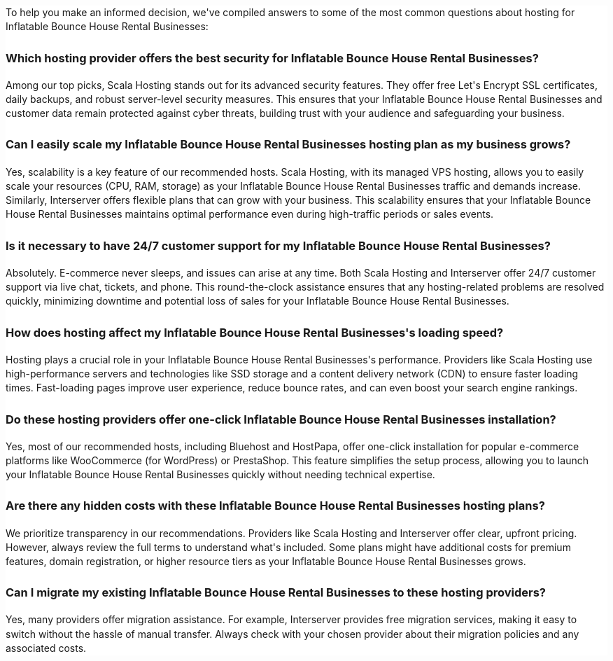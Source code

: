To help you make an informed decision, we've compiled answers to some of the most common questions about hosting for Inflatable Bounce House Rental Businesses:

### Which hosting provider offers the best security for Inflatable Bounce House Rental Businesses? 
Among our top picks, Scala Hosting stands out for its advanced security features. They offer free Let's Encrypt SSL certificates, daily backups, and robust server-level security measures. This ensures that your Inflatable Bounce House Rental Businesses and customer data remain protected against cyber threats, building trust with your audience and safeguarding your business.

### Can I easily scale my Inflatable Bounce House Rental Businesses hosting plan as my business grows? 
Yes, scalability is a key feature of our recommended hosts. Scala Hosting, with its managed VPS hosting, allows you to easily scale your resources (CPU, RAM, storage) as your Inflatable Bounce House Rental Businesses traffic and demands increase. Similarly, Interserver offers flexible plans that can grow with your business. This scalability ensures that your Inflatable Bounce House Rental Businesses maintains optimal performance even during high-traffic periods or sales events.

### Is it necessary to have 24/7 customer support for my Inflatable Bounce House Rental Businesses? 
Absolutely. E-commerce never sleeps, and issues can arise at any time. Both Scala Hosting and Interserver offer 24/7 customer support via live chat, tickets, and phone. This round-the-clock assistance ensures that any hosting-related problems are resolved quickly, minimizing downtime and potential loss of sales for your Inflatable Bounce House Rental Businesses.

### How does hosting affect my Inflatable Bounce House Rental Businesses's loading speed? 
Hosting plays a crucial role in your Inflatable Bounce House Rental Businesses's performance. Providers like Scala Hosting use high-performance servers and technologies like SSD storage and a content delivery network (CDN) to ensure faster loading times. Fast-loading pages improve user experience, reduce bounce rates, and can even boost your search engine rankings.

### Do these hosting providers offer one-click Inflatable Bounce House Rental Businesses installation? 
Yes, most of our recommended hosts, including Bluehost and HostPapa, offer one-click installation for popular e-commerce platforms like WooCommerce (for WordPress) or PrestaShop. This feature simplifies the setup process, allowing you to launch your Inflatable Bounce House Rental Businesses quickly without needing technical expertise.

### Are there any hidden costs with these Inflatable Bounce House Rental Businesses hosting plans? 
We prioritize transparency in our recommendations. Providers like Scala Hosting and Interserver offer clear, upfront pricing. However, always review the full terms to understand what's included. Some plans might have additional costs for premium features, domain registration, or higher resource tiers as your Inflatable Bounce House Rental Businesses grows.

### Can I migrate my existing Inflatable Bounce House Rental Businesses to these hosting providers? 
Yes, many providers offer migration assistance. For example, Interserver provides free migration services, making it easy to switch without the hassle of manual transfer. Always check with your chosen provider about their migration policies and any associated costs.
